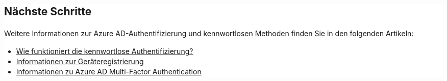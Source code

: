 ## <a name="next-steps"></a>Nächste Schritte

Weitere Informationen zur Azure AD-Authentifizierung und kennwortlosen Methoden finden Sie in den folgenden Artikeln:

- [Wie funktioniert die kennwortlose Authentifizierung?](concept-authentication-passwordless.md)
- [Informationen zur Geräteregistrierung](../devices/overview.md#getting-devices-in-azure-ad)
- [Informationen zu Azure AD Multi-Factor Authentication](../authentication/howto-mfa-getstarted.md)
